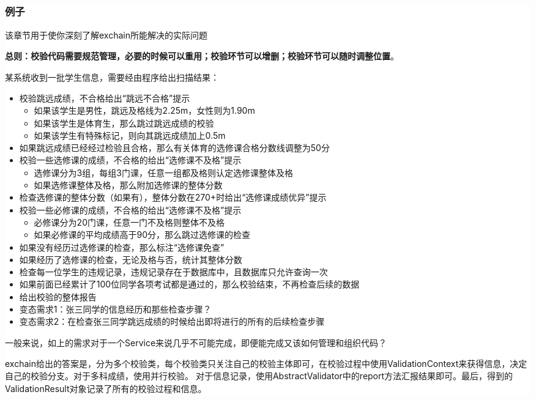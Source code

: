 ### 例子

该章节用于使你深刻了解exchain所能解决的实际问题

**总则：校验代码需要规范管理，必要的时候可以重用；校验环节可以增删；校验环节可以随时调整位置**。

某系统收到一批学生信息，需要经由程序给出扫描结果：

- 校验跳远成绩，不合格给出“跳远不合格”提示
  - 如果该学生是男性，跳远及格线为2.25m，女性则为1.90m
  - 如果该学生是体育生，那么跳过跳远成绩的校验
  - 如果该学生有特殊标记，则向其跳远成绩加上0.5m
- 如果跳远成绩已经经过检验且合格，那么有关体育的选修课合格分数线调整为50分
- 校验一些选修课的成绩，不合格的给出“选修课不及格”提示 
  - 选修课分为3组，每组3门课，任意一组都及格则认定选修课整体及格
  - 如果选修课整体及格，那么附加选修课的整体分数
- 检查选修课的整体分数（如果有），整体分数在270+时给出“选修课成绩优异”提示
- 校验一些必修课的成绩，不合格的给出“选修课不及格”提示
  - 必修课分为20门课，任意一门不及格则整体不及格
  - 如果必修课的平均成绩高于90分，那么跳过选修课的检查
- 如果没有经历过选修课的检查，那么标注“选修课免查”
- 如果经历了选修课的检查，无论及格与否，统计其整体分数
- 检查每一位学生的违规记录，违规记录存在于数据库中，且数据库只允许查询一次
- 如果前面已经累计了100位同学各项考试都是通过的，那么校验结束，不再检查后续的数据
- 给出校验的整体报告
- 变态需求1：张三同学的信息经历和那些检查步骤？
- 变态需求2：在检查张三同学跳远成绩的时候给出即将进行的所有的后续检查步骤

一般来说，如上的需求对于一个Service来说几乎不可能完成，即便能完成又该如何管理和组织代码？

exchain给出的答案是，分为多个校验类，每个校验类只关注自己的校验主体即可，在校验过程中使用ValidationContext来获得信息，决定自己的校验分支。对于多科成绩，使用并行校验。
对于信息记录，使用AbstractValidator中的report方法汇报结果即可。最后，得到的ValidationResult对象记录了所有的校验过程和信息。